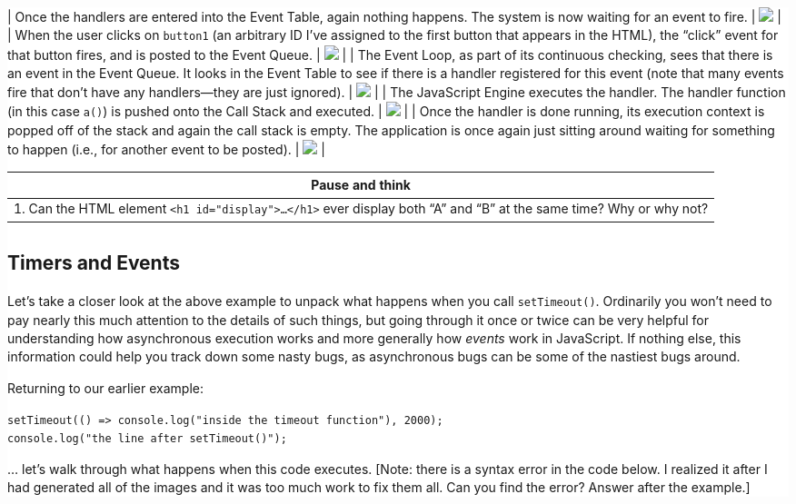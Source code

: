 | Once the handlers are entered into the Event Table, again nothing happens. The system is now waiting for an event to fire.                                                                                                                                                                                                                                                                                                                                                                                                                                                                                                                                                                                                                                           | ![](https://paper-attachments.dropbox.com/s_D8AFD527D2FDACB8DD9B289B674A2561C53A337AAF3E8F4FF254023C10E95035_1568323864158_image.png) |
| When the user clicks on `button1` (an arbitrary ID I’ve assigned to the first button that appears in the HTML), the “click” event for that button fires, and is posted to the Event Queue.                                                                                                                                                                                                                                                                                                                                                                                                                                                                                                                                                                           | ![](https://paper-attachments.dropbox.com/s_D8AFD527D2FDACB8DD9B289B674A2561C53A337AAF3E8F4FF254023C10E95035_1568323887570_image.png) |
| The Event Loop, as part of its continuous checking, sees that there is an event in the Event Queue. It looks in the Event Table to see if there is a handler registered for this event (note that many events fire that don’t have any handlers—they are just ignored).                                                                                                                                                                                                                                                                                                                                                                                                                                                                                              | ![](https://paper-attachments.dropbox.com/s_D8AFD527D2FDACB8DD9B289B674A2561C53A337AAF3E8F4FF254023C10E95035_1568323926669_image.png) |
| The JavaScript Engine executes the handler. The handler function (in this case `a()`) is pushed onto the Call Stack and executed.                                                                                                                                                                                                                                                                                                                                                                                                                                                                                                                                                                                                                                    | ![](https://paper-attachments.dropbox.com/s_D8AFD527D2FDACB8DD9B289B674A2561C53A337AAF3E8F4FF254023C10E95035_1568323961948_image.png) |
| Once the handler is done running, its execution context is popped off of the stack and again the call stack is empty. The application is once again just sitting around waiting for something to happen (i.e., for another event to be posted).                                                                                                                                                                                                                                                                                                                                                                                                                                                                                                                      | ![](https://paper-attachments.dropbox.com/s_D8AFD527D2FDACB8DD9B289B674A2561C53A337AAF3E8F4FF254023C10E95035_1568323981997_image.png) |



| Pause and think                                                                                                   |
| ----------------------------------------------------------------------------------------------------------------- |
| 1. Can the HTML element `<h1 id="display">…</h1>` ever display both “A” and “B” at the same time? Why or why not? |

## Timers and Events

Let’s take a closer look at the above example to unpack what happens when you call `setTimeout()`. Ordinarily you won’t need to pay nearly this much attention to the details of such things, but going through it once or twice can be very helpful for understanding how asynchronous execution works and more generally how *events* work in JavaScript. If nothing else, this information could help you track down some nasty bugs, as asynchronous bugs can be some of the nastiest bugs around.

Returning to our earlier example:

    setTimeout(() => console.log("inside the timeout function"), 2000); 
    console.log("the line after setTimeout()");

… let’s walk through what happens when this code executes. [Note: there is a syntax error in the code below. I realized it after I had generated all of the images and it was too much work to fix them all. Can you find the error? Answer after the example.]
